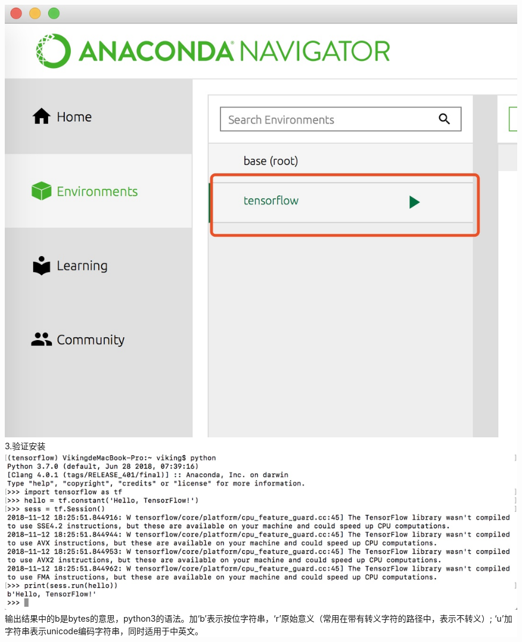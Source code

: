 ![IMAGE](/images/Paper_AdversarialTrainingMethodsForSemi-SupervisedTextClassification/DD3185EAEBDEE7D4596ABF3EC149EA1B.jpg)
3.验证安装
![IMAGE](/images/Paper_AdversarialTrainingMethodsForSemi-SupervisedTextClassification/6138282E7ABA5F256B6511637CBE632E.jpg)
输出结果中的b是bytes的意思，python3的语法。加‘b’表示按位字符串，‘r’原始意义（常用在带有转义字符的路径中，表示不转义）; ‘u’加字符串表示unicode编码字符串，同时适用于中英文。
